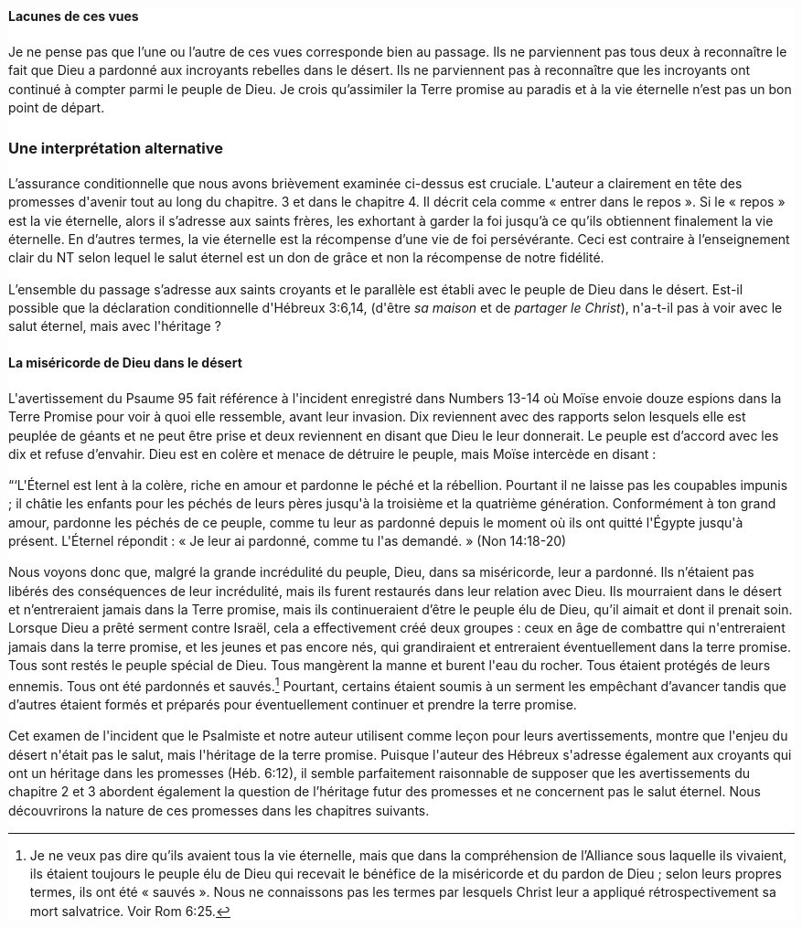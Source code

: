 #### Lacunes de ces vues

Je ne pense pas que l’une ou l’autre de ces vues corresponde bien au passage. Ils ne parviennent pas tous deux à reconnaître le fait que Dieu a pardonné aux incroyants rebelles dans le désert. Ils ne parviennent pas à reconnaître que les incroyants ont continué à compter parmi le peuple de Dieu. Je crois qu’assimiler la Terre promise au paradis et à la vie éternelle n’est pas un bon point de départ.

### Une interprétation alternative

L’assurance conditionnelle que nous avons brièvement examinée ci-dessus est cruciale. L'auteur a clairement en tête des promesses d'avenir tout au long du chapitre. 3 et dans le chapitre 4. Il décrit cela comme « entrer dans le repos ». Si le « repos » est la vie éternelle, alors il s’adresse aux saints frères, les exhortant à garder la foi jusqu’à ce qu’ils obtiennent finalement la vie éternelle. En d’autres termes, la vie éternelle est la récompense d’une vie de foi persévérante. Ceci est contraire à l’enseignement clair du NT selon lequel le salut éternel est un don de grâce et non la récompense de notre fidélité.

L’ensemble du passage s’adresse aux saints croyants et le parallèle est établi avec le peuple de Dieu dans le désert. Est-il possible que la déclaration conditionnelle d'Hébreux 3:6,14, (d'être *sa maison* et de *partager le Christ*), n'a-t-il pas à voir avec le salut éternel, mais avec l'héritage ?

#### La miséricorde de Dieu dans le désert

L'avertissement du Psaume 95 fait référence à l'incident enregistré dans Numbers 13-14 où Moïse envoie douze espions dans la Terre Promise pour voir à quoi elle ressemble, avant leur invasion. Dix reviennent avec des rapports selon lesquels elle est peuplée de géants et ne peut être prise et deux reviennent en disant que Dieu le leur donnerait. Le peuple est d’accord avec les dix et refuse d’envahir. Dieu est en colère et menace de détruire le peuple, mais Moïse intercède en disant :

“‘L'Éternel est lent à la colère, riche en amour et pardonne le péché et la rébellion. Pourtant il ne laisse pas les coupables impunis ; il châtie les enfants pour les péchés de leurs pères jusqu'à la troisième et la quatrième génération. Conformément à ton grand amour, pardonne les péchés de ce peuple, comme tu leur as pardonné depuis le moment où ils ont quitté l'Égypte jusqu'à présent. L'Éternel répondit : « Je leur ai pardonné, comme tu l'as demandé. » (Non 14:18-20)

Nous voyons donc que, malgré la grande incrédulité du peuple, Dieu, dans sa miséricorde, leur a pardonné. Ils n’étaient pas libérés des conséquences de leur incrédulité, mais ils furent restaurés dans leur relation avec Dieu. Ils mourraient dans le désert et n’entreraient jamais dans la Terre promise, mais ils continueraient d’être le peuple élu de Dieu, qu’il aimait et dont il prenait soin. Lorsque Dieu a prêté serment contre Israël, cela a effectivement créé deux groupes : ceux en âge de combattre qui n'entreraient jamais dans la terre promise, et les jeunes et pas encore nés, qui grandiraient et entreraient éventuellement dans la terre promise. Tous sont restés le peuple spécial de Dieu. Tous mangèrent la manne et burent l'eau du rocher. Tous étaient protégés de leurs ennemis. Tous ont été pardonnés et sauvés.[^10] Pourtant, certains étaient soumis à un serment les empêchant d’avancer tandis que d’autres étaient formés et préparés pour éventuellement continuer et prendre la terre promise.

[^10]: Je ne veux pas dire qu’ils avaient tous la vie éternelle, mais que dans la compréhension de l’Alliance sous laquelle ils vivaient, ils étaient toujours le peuple élu de Dieu qui recevait le bénéfice de la miséricorde et du pardon de Dieu ; selon leurs propres termes, ils ont été « sauvés ». Nous ne connaissons pas les termes par lesquels Christ leur a appliqué rétrospectivement sa mort salvatrice. Voir Rom 6:25.

Cet examen de l'incident que le Psalmiste et notre auteur utilisent comme leçon pour leurs avertissements, montre que l'enjeu du désert n'était pas le salut, mais l'héritage de la terre promise. Puisque l'auteur des Hébreux s'adresse également aux croyants qui ont un héritage dans les promesses (Héb. 6:12), il semble parfaitement raisonnable de supposer que les avertissements du chapitre 2 et 3 abordent également la question de l’héritage futur des promesses et ne concernent pas le salut éternel. Nous découvrirons la nature de ces promesses dans les chapitres suivants.


[^1]: Voir chapitre 4
[^2]: Apôtre signifie quelqu'un qui est *envoyé*, signifiant ici celui envoyé avec le message du salut, la nouvelle alliance.
[^3]: Saint signifie *mis à part* pour Dieu.
[^4]: Jésus utilise la même construction lorsqu'il dit : « Comme le Père m'a aimé, ainsi je vous ai aimé » dans Jn. 15:9.
[^5]: Ce Psaume fait partie de la *Kabbalat Shabbat* utilisée en introduction au culte de chaque vendredi soir, au début du sabbat. Voir http://en.wikipedia.org/wiki/Jewish_services\#Friday_night
[^6]: Autrement dit, la génération concernée n’est jamais retournée en esclavage. Plus tard, les Israélites furent réduits en esclavage temporaire conformément aux malédictions prononcées par la Loi, mais ils ne cessèrent jamais d’être le peuple élu de Dieu.
[^7]: Ils soulignent par exemple 1Jn 2:19 “Ils sont sortis de chez nous, mais ils ne nous appartenaient pas vraiment. Car s’ils nous avaient appartenu, ils seraient restés avec nous ; mais leur départ montra qu'aucun d'eux ne nous appartenait.”
[^8]: Il existe de nombreuses écritures du Nouveau Testament qui parlent de la nécessité de persévérer dans la foi jusqu’au bout. Le point de vue arménien cherche à accorder le poids qui lui revient à ces avertissements, en les considérant comme s'appliquant à la vie éternelle et en les considérant comme motivant une foi et une obéissance durables.
[^9]: Le calviniste reconnaît les nombreuses écritures du Nouveau Testament qui offrent l'assurance de la vie éternelle sur la seule base de la foi.
[^11]: Moïse a eu une grande expérience de la colère de Dieu. Premièrement, Dieu était en colère contre Moïse à cause de sa réticence à parler en son nom (Ex. 4:14) et puis pour ne pas avoir circoncis son fils (Ex. 4:24). Alors Dieu fut en colère contre Israël lorsque le peuple fabriqua le veau d'or (Ex. 32:10) et quand ils se plaignaient de la nourriture (Num 11:1,33). Alors Dieu fut en colère contre Aaron et Miriam quand ils se plaignirent de Moïse (Nb 12:9). Alors Dieu fut en colère contre Israël à cause de son incrédulité quant à l’entrée en Terre Promise (Nb 14) et encore quand ils commencèrent à adorer Baal (Num 25:3).
[^12]: Jérémie 32:26-44 est une étude de la colère intentionnelle de Dieu. Ici, il discute de sa colère à venir envers Israël et de son amour sans limites qui les restaurera ensuite.
[^13]: 1 Cor 5:5 Paul s'attend à ce que cet homme soit discipliné par Satan, mais il est quand même sauvé.